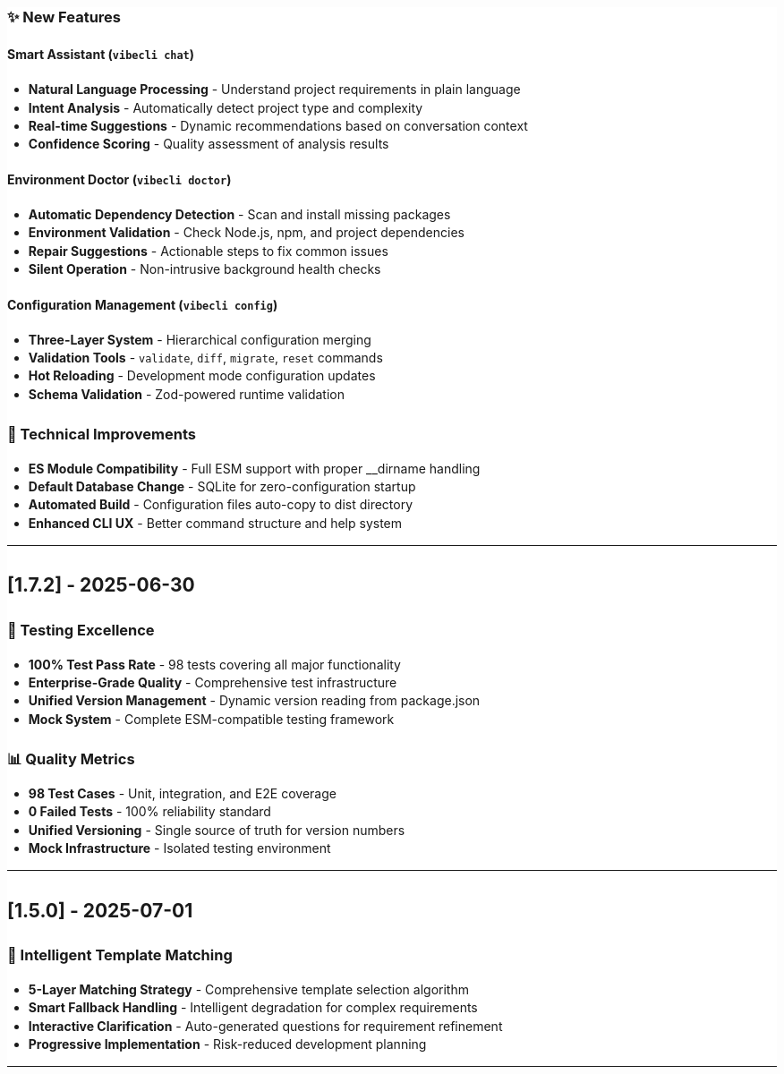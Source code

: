 ### ✨ New Features

#### Smart Assistant (`vibecli chat`)
- **Natural Language Processing** - Understand project requirements in plain language
- **Intent Analysis** - Automatically detect project type and complexity
- **Real-time Suggestions** - Dynamic recommendations based on conversation context
- **Confidence Scoring** - Quality assessment of analysis results

#### Environment Doctor (`vibecli doctor`)
- **Automatic Dependency Detection** - Scan and install missing packages
- **Environment Validation** - Check Node.js, npm, and project dependencies
- **Repair Suggestions** - Actionable steps to fix common issues
- **Silent Operation** - Non-intrusive background health checks

#### Configuration Management (`vibecli config`)
- **Three-Layer System** - Hierarchical configuration merging
- **Validation Tools** - `validate`, `diff`, `migrate`, `reset` commands
- **Hot Reloading** - Development mode configuration updates
- **Schema Validation** - Zod-powered runtime validation

### 🔧 Technical Improvements
- **ES Module Compatibility** - Full ESM support with proper __dirname handling
- **Default Database Change** - SQLite for zero-configuration startup
- **Automated Build** - Configuration files auto-copy to dist directory
- **Enhanced CLI UX** - Better command structure and help system

---

## [1.7.2] - 2025-06-30

### 🧪 Testing Excellence
- **100% Test Pass Rate** - 98 tests covering all major functionality
- **Enterprise-Grade Quality** - Comprehensive test infrastructure
- **Unified Version Management** - Dynamic version reading from package.json
- **Mock System** - Complete ESM-compatible testing framework

### 📊 Quality Metrics
- **98 Test Cases** - Unit, integration, and E2E coverage
- **0 Failed Tests** - 100% reliability standard
- **Unified Versioning** - Single source of truth for version numbers
- **Mock Infrastructure** - Isolated testing environment

---

## [1.5.0] - 2025-07-01

### 🧠 Intelligent Template Matching
- **5-Layer Matching Strategy** - Comprehensive template selection algorithm
- **Smart Fallback Handling** - Intelligent degradation for complex requirements
- **Interactive Clarification** - Auto-generated questions for requirement refinement
- **Progressive Implementation** - Risk-reduced development planning

---